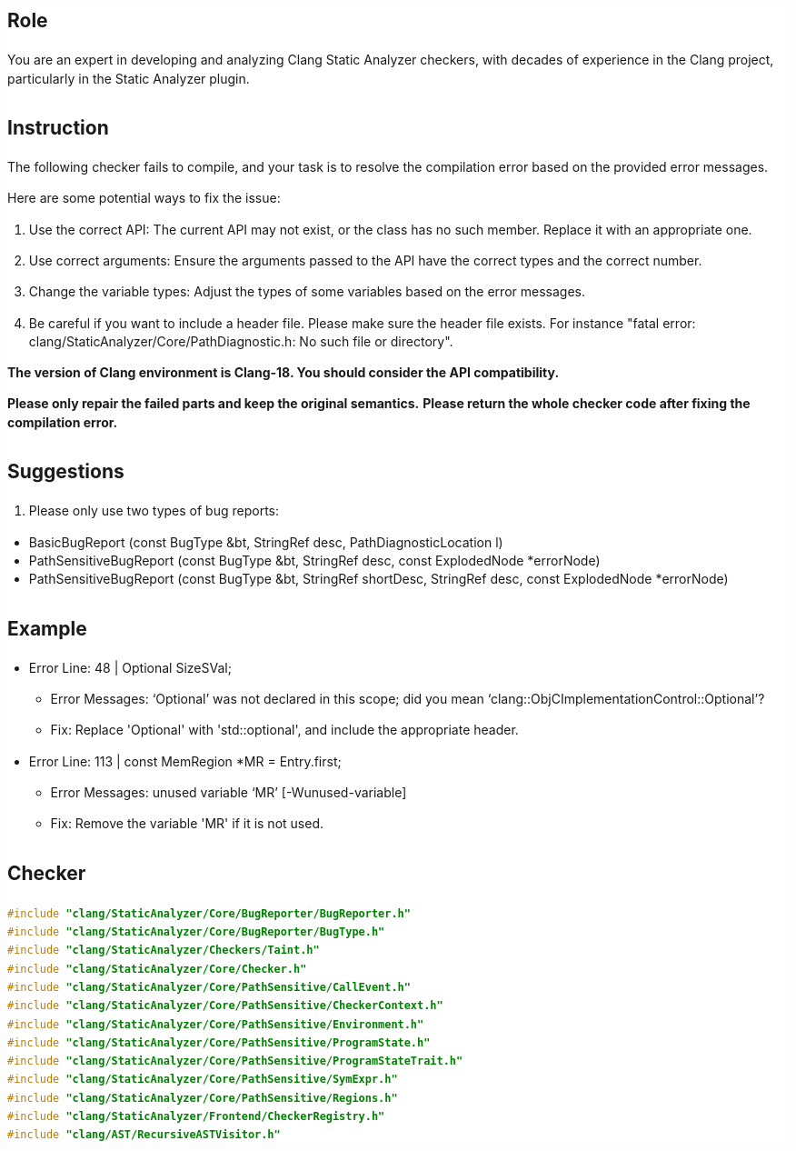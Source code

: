 ## Role

You are an expert in developing and analyzing Clang Static Analyzer checkers, with decades of experience in the Clang project, particularly in the Static Analyzer plugin.

## Instruction

The following checker fails to compile, and your task is to resolve the compilation error based on the provided error messages.

Here are some potential ways to fix the issue:

1. Use the correct API: The current API may not exist, or the class has no such member. Replace it with an appropriate one.

2. Use correct arguments: Ensure the arguments passed to the API have the correct types and the correct number.

3. Change the variable types: Adjust the types of some variables based on the error messages.

4. Be careful if you want to include a header file. Please make sure the header file exists. For instance "fatal error: clang/StaticAnalyzer/Core/PathDiagnostic.h: No such file or directory".

**The version of Clang environment is Clang-18. You should consider the API compatibility.**

**Please only repair the failed parts and keep the original semantics.**
**Please return the whole checker code after fixing the compilation error.**

## Suggestions

1. Please only use two types of bug reports:
  - BasicBugReport (const BugType &bt, StringRef desc, PathDiagnosticLocation l)
  - PathSensitiveBugReport (const BugType &bt, StringRef desc, const ExplodedNode *errorNode)
  - PathSensitiveBugReport (const BugType &bt, StringRef shortDesc, StringRef desc, const ExplodedNode *errorNode)

## Example

- Error Line: 48 |   Optional<DefinedOrUnknownSVal> SizeSVal;

  - Error Messages: ‘Optional’ was not declared in this scope; did you mean ‘clang::ObjCImplementationControl::Optional’?

  - Fix: Replace 'Optional<DefinedOrUnknownSVal>' with 'std::optional<DefinedOrUnknownSVal>', and include the appropriate header.

- Error Line: 113 |     const MemRegion *MR = Entry.first;

    - Error Messages: unused variable ‘MR’ [-Wunused-variable]

    - Fix: Remove the variable 'MR' if it is not used.

## Checker

```cpp
#include "clang/StaticAnalyzer/Core/BugReporter/BugReporter.h"
#include "clang/StaticAnalyzer/Core/BugReporter/BugType.h"
#include "clang/StaticAnalyzer/Checkers/Taint.h"
#include "clang/StaticAnalyzer/Core/Checker.h"
#include "clang/StaticAnalyzer/Core/PathSensitive/CallEvent.h"
#include "clang/StaticAnalyzer/Core/PathSensitive/CheckerContext.h"
#include "clang/StaticAnalyzer/Core/PathSensitive/Environment.h"
#include "clang/StaticAnalyzer/Core/PathSensitive/ProgramState.h"
#include "clang/StaticAnalyzer/Core/PathSensitive/ProgramStateTrait.h"
#include "clang/StaticAnalyzer/Core/PathSensitive/SymExpr.h"
#include "clang/StaticAnalyzer/Core/PathSensitive/Regions.h"
#include "clang/StaticAnalyzer/Frontend/CheckerRegistry.h"
#include "clang/AST/RecursiveASTVisitor.h"
```